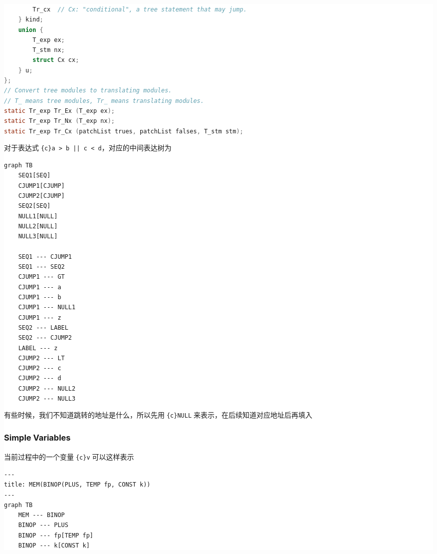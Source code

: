 ```c title:"Expressions"
        Tr_cx  // Cx: "conditional", a tree statement that may jump.
    } kind;
    union {
        T_exp ex;
        T_stm nx;
        struct Cx cx;
    } u;
};
// Convert tree modules to translating modules.
// T_ means tree modules, Tr_ means translating modules.
static Tr_exp Tr_Ex (T_exp ex);
static Tr_exp Tr_Nx (T_exp nx);
static Tr_exp Tr_Cx (patchList trues, patchList falses, T_stm stm);
```

对于表达式 `{c}a > b || c < d`，对应的中间表达树为

```mermaid
graph TB
    SEQ1[SEQ]
    CJUMP1[CJUMP]
    CJUMP2[CJUMP]
    SEQ2[SEQ]
    NULL1[NULL]
    NULL2[NULL]
    NULL3[NULL]

    SEQ1 --- CJUMP1
    SEQ1 --- SEQ2
    CJUMP1 --- GT
    CJUMP1 --- a
    CJUMP1 --- b
    CJUMP1 --- NULL1
    CJUMP1 --- z
    SEQ2 --- LABEL
    SEQ2 --- CJUMP2
    LABEL --- z
    CJUMP2 --- LT
    CJUMP2 --- c
    CJUMP2 --- d
    CJUMP2 --- NULL2
    CJUMP2 --- NULL3
```

有些时候，我们不知道跳转的地址是什么，所以先用 `{c}NULL` 来表示，在后续知道对应地址后再填入

### Simple Variables

当前过程中的一个变量 `{c}v` 可以这样表示

```mermaid
---
title: MEM(BINOP(PLUS, TEMP fp, CONST k))
---
graph TB
    MEM --- BINOP
    BINOP --- PLUS
    BINOP --- fp[TEMP fp]
    BINOP --- k[CONST k]
```
